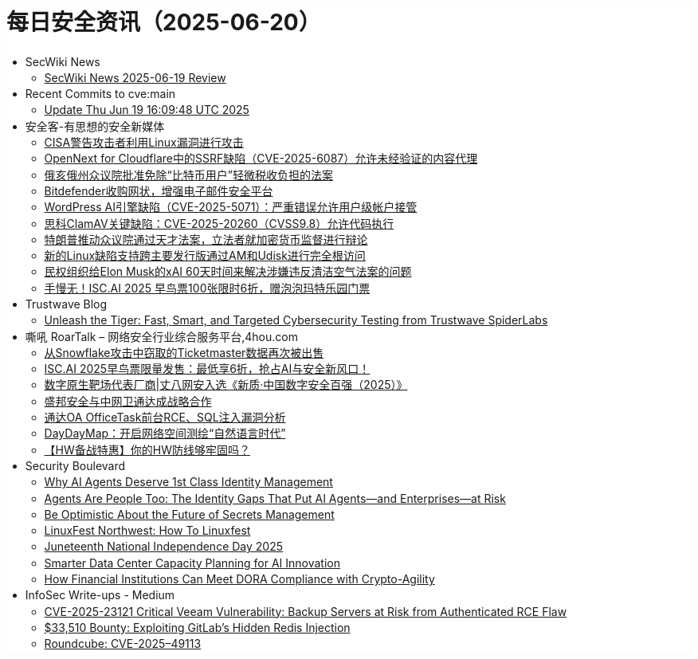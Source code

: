 # 每日安全资讯（2025-06-20）

- SecWiki News
  - [SecWiki News 2025-06-19 Review](http://www.sec-wiki.com/?2025-06-19)
- Recent Commits to cve:main
  - [Update Thu Jun 19 16:09:48 UTC 2025](https://github.com/trickest/cve/commit/0dac8fe354119659e029efc68b10d8ed84522b98)
- 安全客-有思想的安全新媒体
  - [CISA警告攻击者利用Linux漏洞进行攻击](https://www.anquanke.com/post/id/308641)
  - [OpenNext for Cloudflare中的SSRF缺陷（CVE-2025-6087）允许未经验证的内容代理](https://www.anquanke.com/post/id/308638)
  - [俄亥俄州众议院批准免除“比特币用户”轻微税收负担的法案](https://www.anquanke.com/post/id/308634)
  - [Bitdefender收购网状，增强电子邮件安全平台](https://www.anquanke.com/post/id/308631)
  - [WordPress AI引擎缺陷（CVE-2025-5071）：严重错误允许用户级帐户接管](https://www.anquanke.com/post/id/308628)
  - [思科ClamAV关键缺陷：CVE-2025-20260（CVSS9.8）允许代码执行](https://www.anquanke.com/post/id/308625)
  - [特朗普推动众议院通过天才法案，立法者就加密货币监督进行辩论](https://www.anquanke.com/post/id/308616)
  - [新的Linux缺陷支持跨主要发行版通过AM和Udisk进行完全根访问](https://www.anquanke.com/post/id/308613)
  - [民权组织给Elon Musk的xAI 60天时间来解决涉嫌违反清洁空气法案的问题](https://www.anquanke.com/post/id/308610)
  - [手慢无！ISC.AI 2025 早鸟票100张限时6折，赠泡泡玛特乐园门票](https://www.anquanke.com/post/id/308605)
- Trustwave Blog
  - [Unleash the Tiger: Fast, Smart, and Targeted Cybersecurity Testing from Trustwave SpiderLabs](https://www.trustwave.com/en-us/resources/blogs/trustwave-blog/unleash-the-tiger-fast-smart-and-targeted-cybersecurity-testing-from-trustwave-spiderlabs/)
- 嘶吼 RoarTalk – 网络安全行业综合服务平台,4hou.com
  - [从Snowflake攻击中窃取的Ticketmaster数据再次被出售](https://www.4hou.com/posts/YZDn)
  - [ISC.AI 2025早鸟票限量发售：最低享6折，抢占AI与安全新风口！](https://www.4hou.com/posts/DxOq)
  - [数字原生靶场代表厂商|丈八网安入选《新质·中国数字安全百强（2025）》](https://www.4hou.com/posts/BvMN)
  - [盛邦安全与中网卫通达成战略合作](https://www.4hou.com/posts/zA8m)
  - [通达OA OfficeTask前台RCE、SQL注入漏洞分析](https://www.4hou.com/posts/pnjp)
  - [DayDayMap：开启网络空间测绘“自然语言时代”](https://www.4hou.com/posts/KGvM)
  - [【HW备战特惠】你的HW防线够牢固吗？](https://www.4hou.com/posts/yz4P)
- Security Boulevard
  - [Why AI Agents Deserve 1st Class Identity Management](https://securityboulevard.com/2025/06/why-ai-agents-deserve-1st-class-identity-management/?utm_source=rss&utm_medium=rss&utm_campaign=why-ai-agents-deserve-1st-class-identity-management)
  - [Agents Are People Too: The Identity Gaps That Put AI Agents—and Enterprises—at Risk](https://securityboulevard.com/2025/06/agents-are-people-too-the-identity-gaps-that-put-ai-agents-and-enterprises-at-risk/?utm_source=rss&utm_medium=rss&utm_campaign=agents-are-people-too-the-identity-gaps-that-put-ai-agents-and-enterprises-at-risk)
  - [Be Optimistic About the Future of Secrets Management](https://securityboulevard.com/2025/06/be-optimistic-about-the-future-of-secrets-management/?utm_source=rss&utm_medium=rss&utm_campaign=be-optimistic-about-the-future-of-secrets-management)
  - [LinuxFest Northwest: How To Linuxfest](https://securityboulevard.com/2025/06/linuxfest-northwest-how-to-linuxfest/?utm_source=rss&utm_medium=rss&utm_campaign=linuxfest-northwest-how-to-linuxfest)
  - [Juneteenth National Independence Day 2025](https://securityboulevard.com/2025/06/juneteenth-national-independence-day-2025/?utm_source=rss&utm_medium=rss&utm_campaign=juneteenth-national-independence-day-2025)
  - [Smarter Data Center Capacity Planning for AI Innovation](https://securityboulevard.com/2025/06/smarter-data-center-capacity-planning-for-ai-innovation/?utm_source=rss&utm_medium=rss&utm_campaign=smarter-data-center-capacity-planning-for-ai-innovation)
  - [How Financial Institutions Can Meet DORA Compliance with Crypto-Agility](https://securityboulevard.com/2025/06/how-financial-institutions-can-meet-dora-compliance-with-crypto-agility/?utm_source=rss&utm_medium=rss&utm_campaign=how-financial-institutions-can-meet-dora-compliance-with-crypto-agility)
- InfoSec Write-ups - Medium
  - [CVE-2025-23121 Critical Veeam Vulnerability: Backup Servers at Risk from Authenticated RCE Flaw](https://infosecwriteups.com/cve-2025-23121-critical-veeam-vulnerability-backup-servers-at-risk-from-authenticated-rce-flaw-cc7e8bf5906e?source=rss----7b722bfd1b8d---4)
  - [$33,510 Bounty: Exploiting GitLab’s Hidden Redis Injection](https://infosecwriteups.com/33-510-bounty-exploiting-gitlabs-hidden-redis-injection-c2639520331b?source=rss----7b722bfd1b8d---4)
  - [Roundcube: CVE-2025–49113](https://infosecwriteups.com/roundcube-cve-2025-49113-22ec9ac88bce?source=rss----7b722bfd1b8d---4)